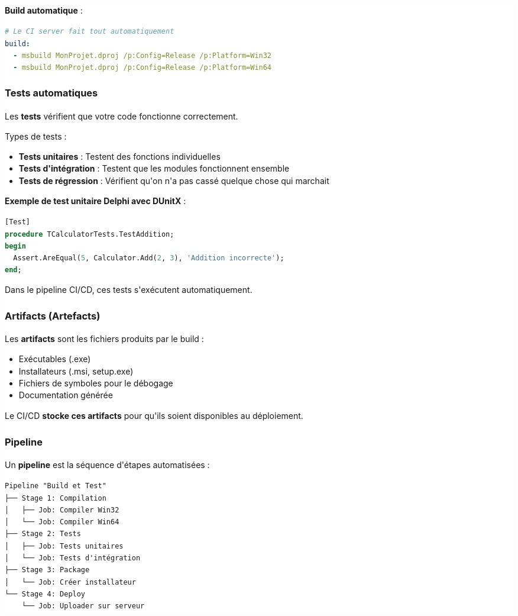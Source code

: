 **Build automatique** :
```yaml
# Le CI server fait tout automatiquement
build:
  - msbuild MonProjet.dproj /p:Config=Release /p:Platform=Win32
  - msbuild MonProjet.dproj /p:Config=Release /p:Platform=Win64
```

### Tests automatiques

Les **tests** vérifient que votre code fonctionne correctement.

Types de tests :
- **Tests unitaires** : Testent des fonctions individuelles
- **Tests d'intégration** : Testent que les modules fonctionnent ensemble
- **Tests de régression** : Vérifient qu'on n'a pas cassé quelque chose qui marchait

**Exemple de test unitaire Delphi avec DUnitX** :

```pascal
[Test]
procedure TCalculatorTests.TestAddition;
begin
  Assert.AreEqual(5, Calculator.Add(2, 3), 'Addition incorrecte');
end;
```

Dans le pipeline CI/CD, ces tests s'exécutent automatiquement.

### Artifacts (Artefacts)

Les **artifacts** sont les fichiers produits par le build :
- Exécutables (.exe)
- Installateurs (.msi, setup.exe)
- Fichiers de symboles pour le débogage
- Documentation générée

Le CI/CD **stocke ces artifacts** pour qu'ils soient disponibles au déploiement.

### Pipeline

Un **pipeline** est la séquence d'étapes automatisées :

```
Pipeline "Build et Test"
├── Stage 1: Compilation
│   ├── Job: Compiler Win32
│   └── Job: Compiler Win64
├── Stage 2: Tests
│   ├── Job: Tests unitaires
│   └── Job: Tests d'intégration
├── Stage 3: Package
│   └── Job: Créer installateur
└── Stage 4: Deploy
    └── Job: Uploader sur serveur
```

